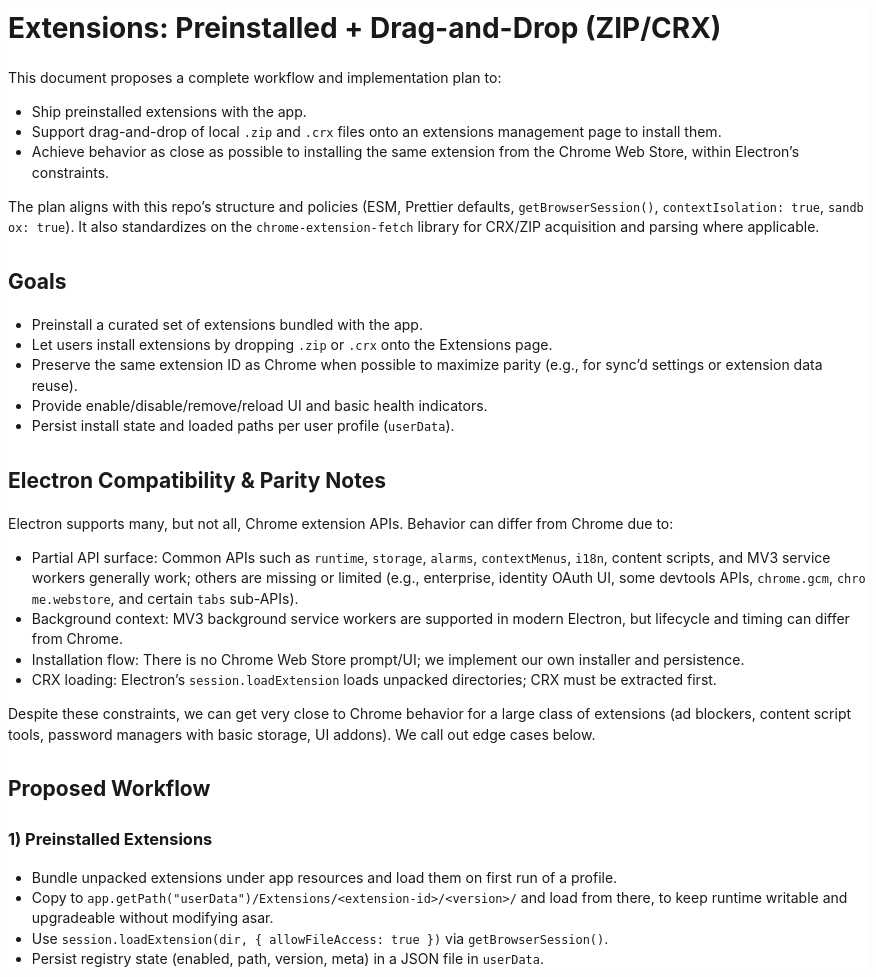 # Extensions: Preinstalled + Drag-and-Drop (ZIP/CRX)

This document proposes a complete workflow and implementation plan to:

- Ship preinstalled extensions with the app.
- Support drag-and-drop of local `.zip` and `.crx` files onto an extensions management page to install them.
- Achieve behavior as close as possible to installing the same extension from the Chrome Web Store, within Electron’s constraints.

The plan aligns with this repo’s structure and policies (ESM, Prettier defaults, `getBrowserSession()`, `contextIsolation: true`, `sandbox: true`). It also standardizes on the `chrome-extension-fetch` library for CRX/ZIP acquisition and parsing where applicable.


## Goals

- Preinstall a curated set of extensions bundled with the app.
- Let users install extensions by dropping `.zip` or `.crx` onto the Extensions page.
- Preserve the same extension ID as Chrome when possible to maximize parity (e.g., for sync’d settings or extension data reuse).
- Provide enable/disable/remove/reload UI and basic health indicators.
- Persist install state and loaded paths per user profile (`userData`).


## Electron Compatibility & Parity Notes

Electron supports many, but not all, Chrome extension APIs. Behavior can differ from Chrome due to:

- Partial API surface: Common APIs such as `runtime`, `storage`, `alarms`, `contextMenus`, `i18n`, content scripts, and MV3 service workers generally work; others are missing or limited (e.g., enterprise, identity OAuth UI, some devtools APIs, `chrome.gcm`, `chrome.webstore`, and certain `tabs` sub-APIs).
- Background context: MV3 background service workers are supported in modern Electron, but lifecycle and timing can differ from Chrome.
- Installation flow: There is no Chrome Web Store prompt/UI; we implement our own installer and persistence.
- CRX loading: Electron’s `session.loadExtension` loads unpacked directories; CRX must be extracted first.

Despite these constraints, we can get very close to Chrome behavior for a large class of extensions (ad blockers, content script tools, password managers with basic storage, UI addons). We call out edge cases below.


## Proposed Workflow

### 1) Preinstalled Extensions

- Bundle unpacked extensions under app resources and load them on first run of a profile.
- Copy to `app.getPath("userData")/Extensions/<extension-id>/<version>/` and load from there, to keep runtime writable and upgradeable without modifying asar.
- Use `session.loadExtension(dir, { allowFileAccess: true })` via `getBrowserSession()`.
- Persist registry state (enabled, path, version, meta) in a JSON file in `userData`.
